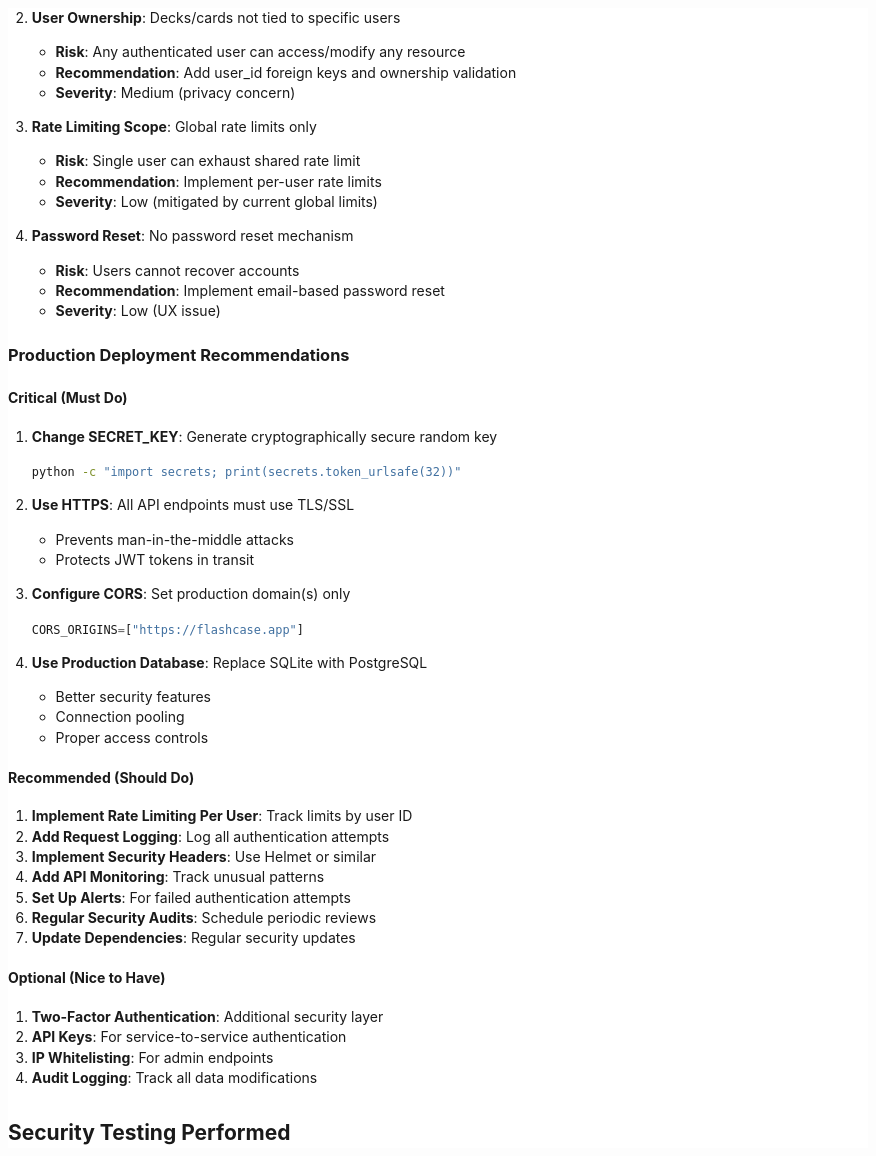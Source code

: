 2. **User Ownership**: Decks/cards not tied to specific users
   - **Risk**: Any authenticated user can access/modify any resource
   - **Recommendation**: Add user_id foreign keys and ownership validation
   - **Severity**: Medium (privacy concern)

3. **Rate Limiting Scope**: Global rate limits only
   - **Risk**: Single user can exhaust shared rate limit
   - **Recommendation**: Implement per-user rate limits
   - **Severity**: Low (mitigated by current global limits)

4. **Password Reset**: No password reset mechanism
   - **Risk**: Users cannot recover accounts
   - **Recommendation**: Implement email-based password reset
   - **Severity**: Low (UX issue)

### Production Deployment Recommendations

#### Critical (Must Do)
1. **Change SECRET_KEY**: Generate cryptographically secure random key
   ```bash
   python -c "import secrets; print(secrets.token_urlsafe(32))"
   ```

2. **Use HTTPS**: All API endpoints must use TLS/SSL
   - Prevents man-in-the-middle attacks
   - Protects JWT tokens in transit

3. **Configure CORS**: Set production domain(s) only
   ```python
   CORS_ORIGINS=["https://flashcase.app"]
   ```

4. **Use Production Database**: Replace SQLite with PostgreSQL
   - Better security features
   - Connection pooling
   - Proper access controls

#### Recommended (Should Do)
1. **Implement Rate Limiting Per User**: Track limits by user ID
2. **Add Request Logging**: Log all authentication attempts
3. **Implement Security Headers**: Use Helmet or similar
4. **Add API Monitoring**: Track unusual patterns
5. **Set Up Alerts**: For failed authentication attempts
6. **Regular Security Audits**: Schedule periodic reviews
7. **Update Dependencies**: Regular security updates

#### Optional (Nice to Have)
1. **Two-Factor Authentication**: Additional security layer
2. **API Keys**: For service-to-service authentication
3. **IP Whitelisting**: For admin endpoints
4. **Audit Logging**: Track all data modifications

## Security Testing Performed
